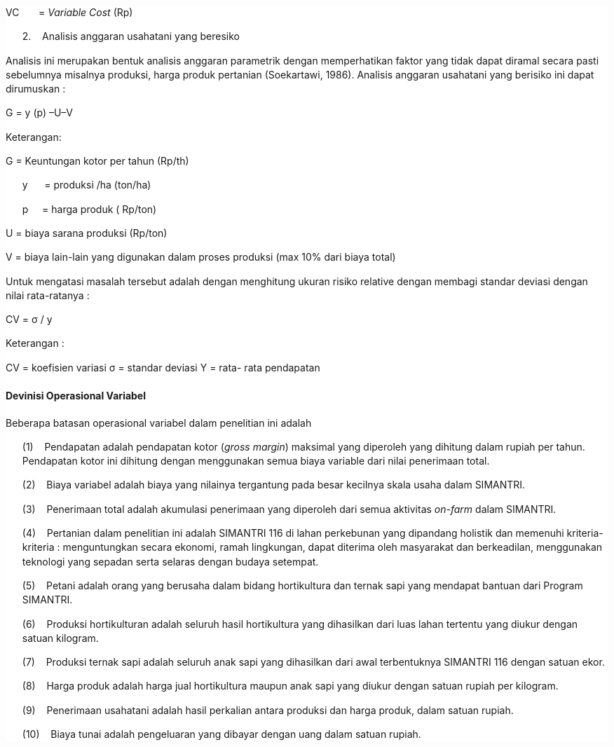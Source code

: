 <p><span class="font2">VC &nbsp;&nbsp;&nbsp;&nbsp;&nbsp;&nbsp;= </span><span class="font2" style="font-style:italic;">Variable Cost</span><span class="font2"> (Rp)</span></p>
<ul style="list-style:none;"><li>
<p><span class="font2">2. &nbsp;&nbsp;&nbsp;Analisis anggaran usahatani yang beresiko</span></p></li></ul>
<p><span class="font2">Analisis ini merupakan bentuk analisis anggaran parametrik dengan memperhatikan faktor yang tidak dapat diramal secara pasti sebelumnya misalnya produksi, harga produk pertanian (Soekartawi, 1986). Analisis anggaran usahatani yang berisiko ini dapat dirumuskan :</span></p>
<p><span class="font2">G = y (p) –U–V</span></p>
<p><span class="font2">Keterangan:</span></p>
<p><span class="font2">G = Keuntungan kotor per tahun (Rp/th)</span></p>
<ul style="list-style:none;"><li>
<p><span class="font2">y &nbsp;&nbsp;&nbsp;&nbsp;&nbsp;= produksi /ha (ton/ha)</span></p></li>
<li>
<p><span class="font2">p &nbsp;&nbsp;&nbsp;&nbsp;= harga produk ( Rp/ton)</span></p></li></ul>
<p><span class="font2">U = biaya sarana produksi (Rp/ton)</span></p>
<p><span class="font2">V = biaya lain-lain yang digunakan dalam proses produksi (max 10% dari biaya total)</span></p>
<p><span class="font2">Untuk mengatasi masalah tersebut adalah dengan menghitung ukuran risiko relative dengan membagi standar deviasi dengan nilai rata-ratanya :</span></p>
<p><span class="font2">CV = σ / y</span></p>
<p><span class="font2">Keterangan :</span></p>
<p><span class="font2">CV = koefisien variasi σ = standar deviasi Y = rata- rata pendapatan</span></p>
<h4><a name="bookmark29"></a><span class="font2" style="font-weight:bold;"><a name="bookmark30"></a>Devinisi Operasional Variabel</span></h4>
<p><span class="font2">Beberapa batasan operasional variabel dalam penelitian ini adalah</span></p>
<ul style="list-style:none;"><li>
<p><span class="font2">(1) &nbsp;&nbsp;&nbsp;Pendapatan adalah pendapatan kotor (</span><span class="font2" style="font-style:italic;">gross margin</span><span class="font2">) maksimal yang diperoleh yang dihitung dalam rupiah per tahun. Pendapatan kotor ini dihitung dengan menggunakan semua biaya variable dari nilai penerimaan total.</span></p></li>
<li>
<p><span class="font2">(2) &nbsp;&nbsp;&nbsp;Biaya variabel adalah biaya yang nilainya tergantung pada besar kecilnya skala usaha dalam SIMANTRI.</span></p></li>
<li>
<p><span class="font2">(3) &nbsp;&nbsp;&nbsp;Penerimaan total adalah akumulasi penerimaan yang diperoleh dari semua aktivitas </span><span class="font2" style="font-style:italic;">on-farm</span><span class="font2"> dalam SIMANTRI.</span></p></li>
<li>
<p><span class="font2">(4) &nbsp;&nbsp;&nbsp;Pertanian dalam penelitian ini adalah SIMANTRI 116 di lahan perkebunan yang dipandang holistik dan memenuhi kriteria-kriteria : menguntungkan secara ekonomi, ramah lingkungan, dapat diterima oleh masyarakat dan berkeadilan, menggunakan teknologi yang sepadan serta selaras dengan budaya setempat.</span></p></li>
<li>
<p><span class="font2">(5) &nbsp;&nbsp;&nbsp;Petani adalah orang yang berusaha dalam bidang hortikultura dan ternak sapi yang mendapat bantuan dari Program SIMANTRI.</span></p></li>
<li>
<p><span class="font2">(6) &nbsp;&nbsp;&nbsp;Produksi hortikulturan adalah seluruh hasil hortikultura yang dihasilkan dari luas lahan tertentu yang diukur dengan satuan kilogram.</span></p></li>
<li>
<p><span class="font2">(7) &nbsp;&nbsp;&nbsp;Produksi ternak sapi adalah seluruh anak sapi yang dihasilkan dari awal terbentuknya SIMANTRI 116 dengan satuan ekor.</span></p></li>
<li>
<p><span class="font2">(8) &nbsp;&nbsp;&nbsp;Harga produk adalah harga jual hortikultura maupun anak sapi yang diukur dengan satuan rupiah per kilogram.</span></p></li>
<li>
<p><span class="font2">(9) &nbsp;&nbsp;&nbsp;Penerimaan usahatani adalah hasil perkalian antara produksi dan harga produk, dalam satuan rupiah.</span></p></li>
<li>
<p><span class="font2">(10) &nbsp;&nbsp;&nbsp;Biaya tunai adalah pengeluaran yang dibayar dengan uang dalam satuan rupiah.</span></p></li>
<li>
